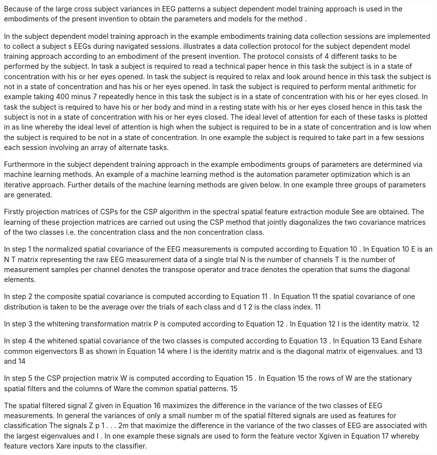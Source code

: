 Because of the large cross subject variances in EEG patterns a subject dependent model training approach is used in the embodiments of the present invention to obtain the parameters and models for the method .

In the subject dependent model training approach in the example embodiments training data collection sessions are implemented to collect a subject s EEGs during navigated sessions. illustrates a data collection protocol for the subject dependent model training approach according to an embodiment of the present invention. The protocol consists of 4 different tasks to be performed by the subject. In task a subject is required to read a technical paper hence in this task the subject is in a state of concentration with his or her eyes opened. In task the subject is required to relax and look around hence in this task the subject is not in a state of concentration and has his or her eyes opened. In task the subject is required to perform mental arithmetic for example taking 400 minus 7 repeatedly hence in this task the subject is in a state of concentration with his or her eyes closed. In task the subject is required to have his or her body and mind in a resting state with his or her eyes closed hence in this task the subject is not in a state of concentration with his or her eyes closed. The ideal level of attention for each of these tasks is plotted in as line whereby the ideal level of attention is high when the subject is required to be in a state of concentration and is low when the subject is required to be not in a state of concentration. In one example the subject is required to take part in a few sessions each session involving an array of alternate tasks.

Furthermore in the subject dependent training approach in the example embodiments groups of parameters are determined via machine learning methods. An example of a machine learning method is the automation parameter optimization which is an iterative approach. Further details of the machine learning methods are given below. In one example three groups of parameters are generated.

Firstly projection matrices of CSPs for the CSP algorithm in the spectral spatial feature extraction module See are obtained. The learning of these projection matrices are carried out using the CSP method that jointly diagonalizes the two covariance matrices of the two classes i.e. the concentration class and the non concentration class.

In step 1 the normalized spatial covariance of the EEG measurements is computed according to Equation 10 . In Equation 10 E is an N T matrix representing the raw EEG measurement data of a single trial N is the number of channels T is the number of measurement samples per channel denotes the transpose operator and trace denotes the operation that sums the diagonal elements.

In step 2 the composite spatial covariance is computed according to Equation 11 . In Equation 11 the spatial covariance of one distribution is taken to be the average over the trials of each class and d 1 2 is the class index. 11 

In step 3 the whitening transformation matrix P is computed according to Equation 12 . In Equation 12 I is the identity matrix. 12 

In step 4 the whitened spatial covariance of the two classes is computed according to Equation 13 . In Equation 13 Eand Eshare common eigenvectors B as shown in Equation 14 where I is the identity matrix and is the diagonal matrix of eigenvalues. and 13 and 14 

In step 5 the CSP projection matrix W is computed according to Equation 15 . In Equation 15 the rows of W are the stationary spatial filters and the columns of Ware the common spatial patterns. 15 

The spatial filtered signal Z given in Equation 16 maximizes the difference in the variance of the two classes of EEG measurements. In general the variances of only a small number m of the spatial filtered signals are used as features for classification The signals Z p 1 . . . 2m that maximize the difference in the variance of the two classes of EEG are associated with the largest eigenvalues and I . In one example these signals are used to form the feature vector Xgiven in Equation 17 whereby feature vectors Xare inputs to the classifier.
